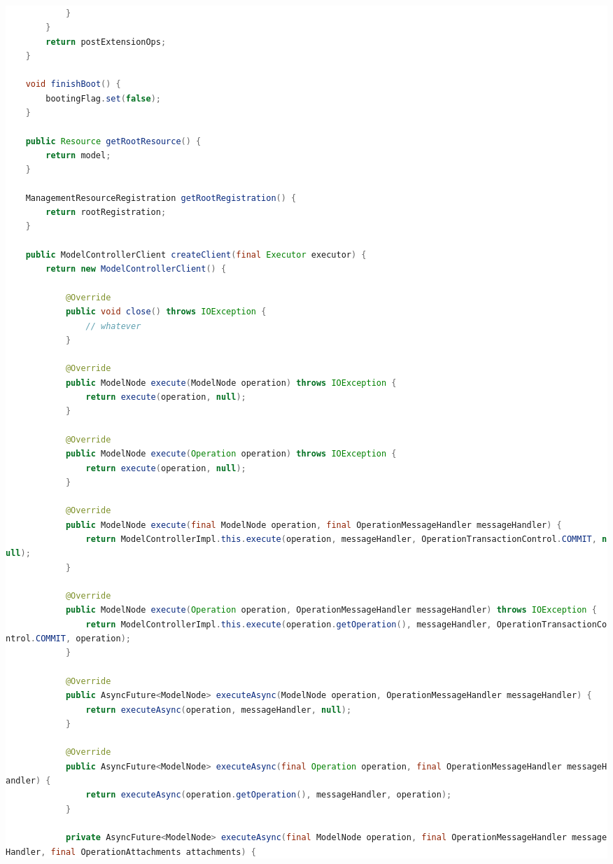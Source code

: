 ```java
            }
        }
        return postExtensionOps;
    }

    void finishBoot() {
        bootingFlag.set(false);
    }

    public Resource getRootResource() {
        return model;
    }

    ManagementResourceRegistration getRootRegistration() {
        return rootRegistration;
    }

    public ModelControllerClient createClient(final Executor executor) {
        return new ModelControllerClient() {

            @Override
            public void close() throws IOException {
                // whatever
            }

            @Override
            public ModelNode execute(ModelNode operation) throws IOException {
                return execute(operation, null);
            }

            @Override
            public ModelNode execute(Operation operation) throws IOException {
                return execute(operation, null);
            }

            @Override
            public ModelNode execute(final ModelNode operation, final OperationMessageHandler messageHandler) {
                return ModelControllerImpl.this.execute(operation, messageHandler, OperationTransactionControl.COMMIT, null);
            }

            @Override
            public ModelNode execute(Operation operation, OperationMessageHandler messageHandler) throws IOException {
                return ModelControllerImpl.this.execute(operation.getOperation(), messageHandler, OperationTransactionControl.COMMIT, operation);
            }

            @Override
            public AsyncFuture<ModelNode> executeAsync(ModelNode operation, OperationMessageHandler messageHandler) {
                return executeAsync(operation, messageHandler, null);
            }

            @Override
            public AsyncFuture<ModelNode> executeAsync(final Operation operation, final OperationMessageHandler messageHandler) {
                return executeAsync(operation.getOperation(), messageHandler, operation);
            }

            private AsyncFuture<ModelNode> executeAsync(final ModelNode operation, final OperationMessageHandler messageHandler, final OperationAttachments attachments) {
```